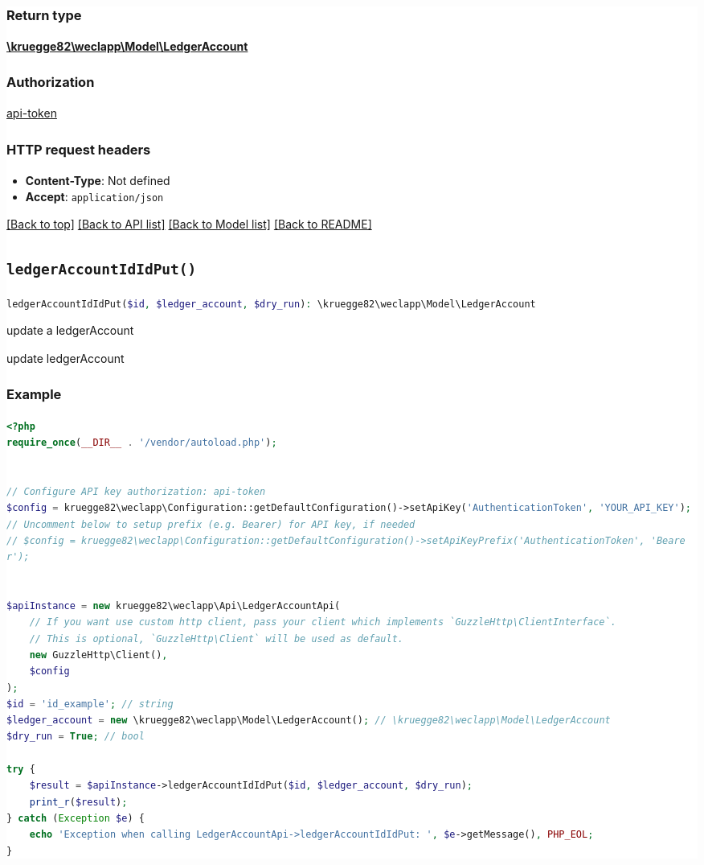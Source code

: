 ### Return type

[**\kruegge82\weclapp\Model\LedgerAccount**](../Model/LedgerAccount.md)

### Authorization

[api-token](../../README.md#api-token)

### HTTP request headers

- **Content-Type**: Not defined
- **Accept**: `application/json`

[[Back to top]](#) [[Back to API list]](../../README.md#endpoints)
[[Back to Model list]](../../README.md#models)
[[Back to README]](../../README.md)

## `ledgerAccountIdIdPut()`

```php
ledgerAccountIdIdPut($id, $ledger_account, $dry_run): \kruegge82\weclapp\Model\LedgerAccount
```

update a ledgerAccount

update ledgerAccount

### Example

```php
<?php
require_once(__DIR__ . '/vendor/autoload.php');


// Configure API key authorization: api-token
$config = kruegge82\weclapp\Configuration::getDefaultConfiguration()->setApiKey('AuthenticationToken', 'YOUR_API_KEY');
// Uncomment below to setup prefix (e.g. Bearer) for API key, if needed
// $config = kruegge82\weclapp\Configuration::getDefaultConfiguration()->setApiKeyPrefix('AuthenticationToken', 'Bearer');


$apiInstance = new kruegge82\weclapp\Api\LedgerAccountApi(
    // If you want use custom http client, pass your client which implements `GuzzleHttp\ClientInterface`.
    // This is optional, `GuzzleHttp\Client` will be used as default.
    new GuzzleHttp\Client(),
    $config
);
$id = 'id_example'; // string
$ledger_account = new \kruegge82\weclapp\Model\LedgerAccount(); // \kruegge82\weclapp\Model\LedgerAccount
$dry_run = True; // bool

try {
    $result = $apiInstance->ledgerAccountIdIdPut($id, $ledger_account, $dry_run);
    print_r($result);
} catch (Exception $e) {
    echo 'Exception when calling LedgerAccountApi->ledgerAccountIdIdPut: ', $e->getMessage(), PHP_EOL;
}
```
